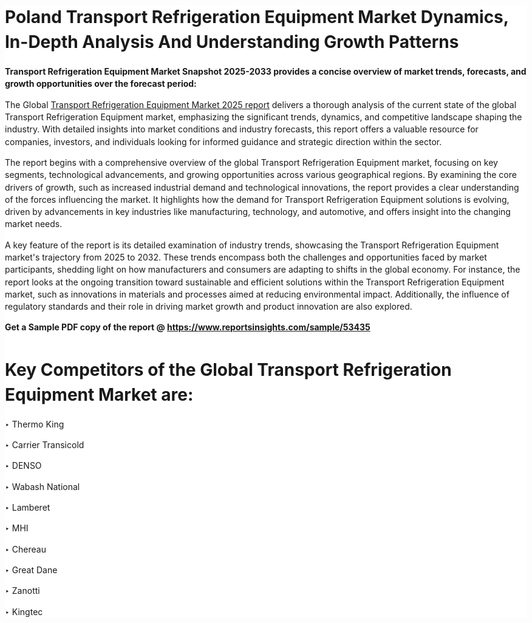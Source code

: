 # Poland Transport Refrigeration Equipment Market Dynamics, In-Depth Analysis And Understanding Growth Patterns

<strong>Transport Refrigeration Equipment Market Snapshot 2025-2033 provides a concise overview of market trends, forecasts, and growth opportunities over the forecast period:</strong>

 The Global <a href=https://www.reportsinsights.com/sample/53435>Transport Refrigeration Equipment Market 2025 report</a> delivers a thorough analysis of the current state of the global Transport Refrigeration Equipment market, emphasizing the significant trends, dynamics, and competitive landscape shaping the industry. With detailed insights into market conditions and industry forecasts, this report offers a valuable resource for companies, investors, and individuals looking for informed guidance and strategic direction within the sector.

The report begins with a comprehensive overview of the global Transport Refrigeration Equipment market, focusing on key segments, technological advancements, and growing opportunities across various geographical regions. By examining the core drivers of growth, such as increased industrial demand and technological innovations, the report provides a clear understanding of the forces influencing the market. It highlights how the demand for Transport Refrigeration Equipment solutions is evolving, driven by advancements in key industries like manufacturing, technology, and automotive, and offers insight into the changing market needs.

A key feature of the report is its detailed examination of industry trends, showcasing the Transport Refrigeration Equipment market's trajectory from 2025 to 2032. These trends encompass both the challenges and opportunities faced by market participants, shedding light on how manufacturers and consumers are adapting to shifts in the global economy. For instance, the report looks at the ongoing transition toward sustainable and efficient solutions within the Transport Refrigeration Equipment market, such as innovations in materials and processes aimed at reducing environmental impact. Additionally, the influence of regulatory standards and their role in driving market growth and product innovation are also explored.

<strong>Get a Sample PDF copy of the report @ <a href=https://www.reportsinsights.com/sample/53435>https://www.reportsinsights.com/sample/53435</a></strong>

# <strong>Key Competitors of the Global Transport Refrigeration Equipment Market are:</strong>

‣ Thermo King

‣ Carrier Transicold

‣ DENSO

‣ Wabash National

‣ Lamberet

‣ MHI

‣ Chereau

‣ Great Dane

‣ Zanotti

‣ Kingtec
